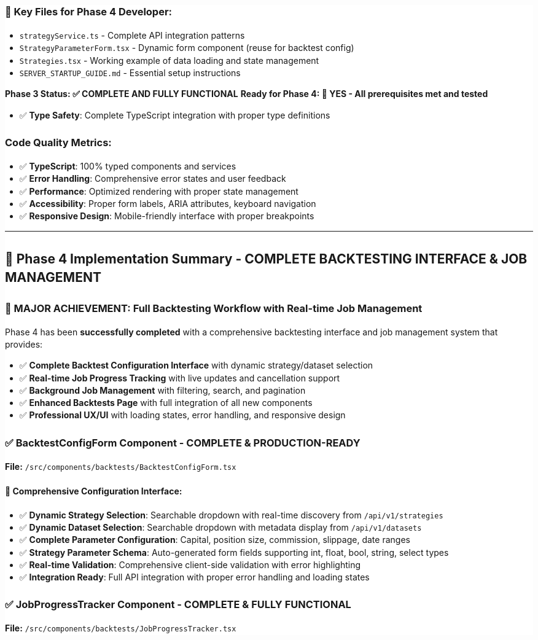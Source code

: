 ### **📝 Key Files for Phase 4 Developer:**
- `strategyService.ts` - Complete API integration patterns
- `StrategyParameterForm.tsx` - Dynamic form component (reuse for backtest config)
- `Strategies.tsx` - Working example of data loading and state management
- `SERVER_STARTUP_GUIDE.md` - Essential setup instructions

**Phase 3 Status: ✅ COMPLETE AND FULLY FUNCTIONAL**
**Ready for Phase 4: 🚀 YES - All prerequisites met and tested**
- ✅ **Type Safety**: Complete TypeScript integration with proper type definitions

### **Code Quality Metrics:**
- ✅ **TypeScript**: 100% typed components and services
- ✅ **Error Handling**: Comprehensive error states and user feedback
- ✅ **Performance**: Optimized rendering with proper state management
- ✅ **Accessibility**: Proper form labels, ARIA attributes, keyboard navigation
- ✅ **Responsive Design**: Mobile-friendly interface with proper breakpoints

---

## 🎯 **Phase 4 Implementation Summary - COMPLETE BACKTESTING INTERFACE & JOB MANAGEMENT**

### **🚀 MAJOR ACHIEVEMENT: Full Backtesting Workflow with Real-time Job Management**

Phase 4 has been **successfully completed** with a comprehensive backtesting interface and job management system that provides:

- ✅ **Complete Backtest Configuration Interface** with dynamic strategy/dataset selection
- ✅ **Real-time Job Progress Tracking** with live updates and cancellation support  
- ✅ **Background Job Management** with filtering, search, and pagination
- ✅ **Enhanced Backtests Page** with full integration of all new components
- ✅ **Professional UX/UI** with loading states, error handling, and responsive design

### **✅ BacktestConfigForm Component - COMPLETE & PRODUCTION-READY**
**File:** `/src/components/backtests/BacktestConfigForm.tsx`

#### **🔧 Comprehensive Configuration Interface:**
- ✅ **Dynamic Strategy Selection**: Searchable dropdown with real-time discovery from `/api/v1/strategies`
- ✅ **Dynamic Dataset Selection**: Searchable dropdown with metadata display from `/api/v1/datasets`
- ✅ **Complete Parameter Configuration**: Capital, position size, commission, slippage, date ranges
- ✅ **Strategy Parameter Schema**: Auto-generated form fields supporting int, float, bool, string, select types
- ✅ **Real-time Validation**: Comprehensive client-side validation with error highlighting
- ✅ **Integration Ready**: Full API integration with proper error handling and loading states

### **✅ JobProgressTracker Component - COMPLETE & FULLY FUNCTIONAL**
**File:** `/src/components/backtests/JobProgressTracker.tsx`
